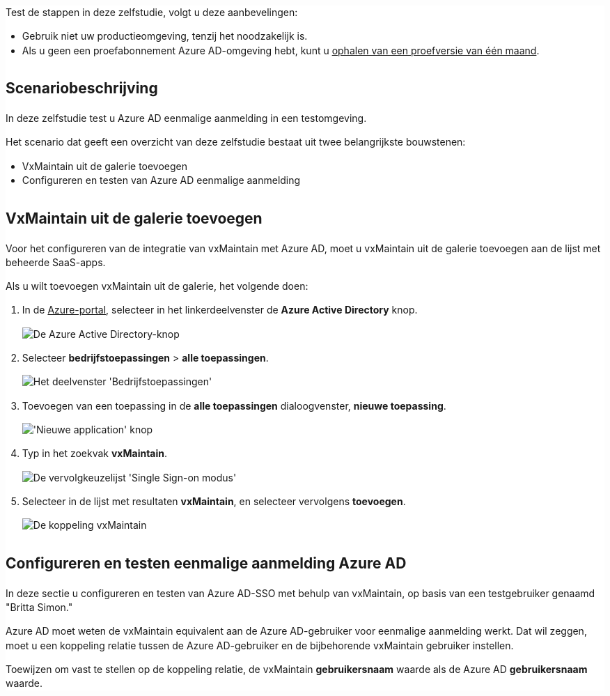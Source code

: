 Test de stappen in deze zelfstudie, volgt u deze aanbevelingen:

- Gebruik niet uw productieomgeving, tenzij het noodzakelijk is.
- Als u geen een proefabonnement Azure AD-omgeving hebt, kunt u [ophalen van een proefversie van één maand](https://azure.microsoft.com/pricing/free-trial/).

## <a name="scenario-description"></a>Scenariobeschrijving
In deze zelfstudie test u Azure AD eenmalige aanmelding in een testomgeving. 

Het scenario dat geeft een overzicht van deze zelfstudie bestaat uit twee belangrijkste bouwstenen:

* VxMaintain uit de galerie toevoegen
* Configureren en testen van Azure AD eenmalige aanmelding

## <a name="add-vxmaintain-from-the-gallery"></a>VxMaintain uit de galerie toevoegen
Voor het configureren van de integratie van vxMaintain met Azure AD, moet u vxMaintain uit de galerie toevoegen aan de lijst met beheerde SaaS-apps.

Als u wilt toevoegen vxMaintain uit de galerie, het volgende doen:

1. In de [Azure-portal](https://portal.azure.com), selecteer in het linkerdeelvenster de **Azure Active Directory** knop. 

    ![De Azure Active Directory-knop][1]

2. Selecteer **bedrijfstoepassingen** > **alle toepassingen**.

    ![Het deelvenster 'Bedrijfstoepassingen'][2]
    
3. Toevoegen van een toepassing in de **alle toepassingen** dialoogvenster, **nieuwe toepassing**.

    !['Nieuwe application' knop][3]

4. Typ in het zoekvak **vxMaintain**.

    ![De vervolgkeuzelijst 'Single Sign-on modus'](./media/vxmaintain-tutorial/tutorial_vxmaintain_search.png)

5. Selecteer in de lijst met resultaten **vxMaintain**, en selecteer vervolgens **toevoegen**.

    ![De koppeling vxMaintain](./media/vxmaintain-tutorial/tutorial_vxmaintain_addfromgallery.png)

##  <a name="configure-and-test-azure-ad-single-sign-on"></a>Configureren en testen eenmalige aanmelding Azure AD
In deze sectie u configureren en testen van Azure AD-SSO met behulp van vxMaintain, op basis van een testgebruiker genaamd "Britta Simon."

Azure AD moet weten de vxMaintain equivalent aan de Azure AD-gebruiker voor eenmalige aanmelding werkt. Dat wil zeggen, moet u een koppeling relatie tussen de Azure AD-gebruiker en de bijbehorende vxMaintain gebruiker instellen.

Toewijzen om vast te stellen op de koppeling relatie, de vxMaintain **gebruikersnaam** waarde als de Azure AD **gebruikersnaam** waarde.


[1]: ./media/vxmaintain-tutorial/tutorial_general_01.png
[2]: ./media/vxmaintain-tutorial/tutorial_general_02.png
[3]: ./media/vxmaintain-tutorial/tutorial_general_03.png
[4]: ./media/vxmaintain-tutorial/tutorial_general_04.png
[100]: ./media/vxmaintain-tutorial/tutorial_general_100.png
[200]: ./media/vxmaintain-tutorial/tutorial_general_200.png
[201]: ./media/vxmaintain-tutorial/tutorial_general_201.png
[202]: ./media/vxmaintain-tutorial/tutorial_general_202.png
[203]: ./media/vxmaintain-tutorial/tutorial_general_203.png